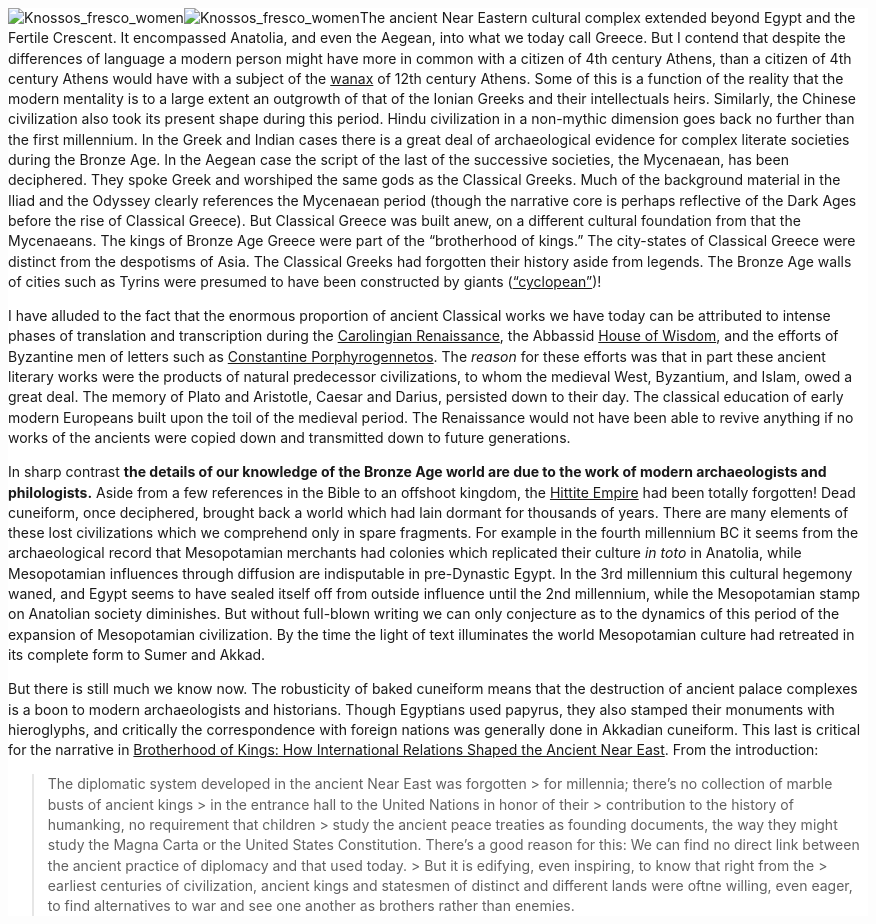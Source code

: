 ![Knossos_fresco_women](https://i0.wp.com/blogs.discovermagazine.com/gnxp/files/2010/07/Knossos_fresco_women.jpg?resize=200%2C125)![Knossos_fresco_women](https://i0.wp.com/blogs.discovermagazine.com/gnxp/files/2010/07/Knossos_fresco_women.jpg?resize=200%2C125)The ancient Near Eastern cultural complex extended beyond Egypt and the Fertile Crescent. It encompassed Anatolia, and even the Aegean, into what we today call Greece. But I contend that despite the differences of language a modern person might have more in common with a citizen of 4th century Athens, than a citizen of 4th century Athens would have with a subject of the [wanax](http://www.britannica.com/EBchecked/topic/635245/wanax) of 12th century Athens. Some of this is a function of the reality that the modern mentality is to a large extent an outgrowth of that of the Ionian Greeks and their intellectuals heirs. Similarly, the Chinese civilization also took its present shape during this period. Hindu civilization in a non-mythic dimension goes back no further than the first millennium. In the Greek and Indian cases there is a great deal of archaeological evidence for complex literate societies during the Bronze Age. In the Aegean case the script of the last of the successive societies, the Mycenaean, has been deciphered. They spoke Greek and worshiped the same gods as the Classical Greeks. Much of the background material in the Iliad and the Odyssey clearly references the Mycenaean period (though the narrative core is perhaps reflective of the Dark Ages before the rise of Classical Greece). But Classical Greece was built anew, on a different cultural foundation from that the Mycenaeans. The kings of Bronze Age Greece were part of the “brotherhood of kings.” The city-states of Classical Greece were distinct from the despotisms of Asia. The Classical Greeks had forgotten their history aside from legends. The Bronze Age walls of cities such as Tyrins were presumed to have been constructed by giants ([“cyclopean”](https://en.wikipedia.org/wiki/Cyclopean_masonry))!

I have alluded to the fact that the enormous proportion of ancient Classical works we have today can be attributed to intense phases of translation and transcription during the [Carolingian Renaissance](https://en.wikipedia.org/wiki/Carolingian_Renaissance), the Abbassid [House of Wisdom](https://en.wikipedia.org/wiki/House_of_wisdom), and the efforts of Byzantine men of letters such as [Constantine Porphyrogennetos](https://en.wikipedia.org/wiki/Constantine_VII_Porphyrogenitus#Literary_and_political_activity). The *reason* for these efforts was that in part these ancient literary works were the products of natural predecessor civilizations, to whom the medieval West, Byzantium, and Islam, owed a great deal. The memory of Plato and Aristotle, Caesar and Darius, persisted down to their day. The classical education of early modern Europeans built upon the toil of the medieval period. The Renaissance would not have been able to revive anything if no works of the ancients were copied down and transmitted down to future generations.

In sharp contrast **the details of our knowledge of the Bronze Age world are due to the work of modern archaeologists and philologists.** Aside from a few references in the Bible to an offshoot kingdom, the [Hittite Empire](https://en.wikipedia.org/wiki/Hittites) had been totally forgotten! Dead cuneiform, once deciphered, brought back a world which had lain dormant for thousands of years. There are many elements of these lost civilizations which we comprehend only in spare fragments. For example in the fourth millennium BC it seems from the archaeological record that Mesopotamian merchants had colonies which replicated their culture *in toto* in Anatolia, while Mesopotamian influences through diffusion are indisputable in pre-Dynastic Egypt. In the 3rd millennium this cultural hegemony waned, and Egypt seems to have sealed itself off from outside influence until the 2nd millennium, while the Mesopotamian stamp on Anatolian society diminishes. But without full-blown writing we can only conjecture as to the dynamics of this period of the expansion of Mesopotamian civilization. By the time the light of text illuminates the world Mesopotamian culture had retreated in its complete form to Sumer and Akkad.

But there is still much we know now. The robusticity of baked cuneiform means that the destruction of ancient palace complexes is a boon to modern archaeologists and historians. Though Egyptians used papyrus, they also stamped their monuments with hieroglyphs, and critically the correspondence with foreign nations was generally done in Akkadian cuneiform. This last is critical for the narrative in [Brotherhood of Kings: How International Relations Shaped the Ancient Near East](https://www.amazon.com/exec/obidos/ASIN/0195313984/geneexpressio-20). From the introduction:

> The diplomatic system developed in the ancient Near East was forgotten > for millennia; there’s no collection of marble busts of ancient kings > in the entrance hall to the United Nations in honor of their > contribution to the history of humanking, no requirement that children > study the ancient peace treaties as founding documents, the way they might study the Magna Carta or the United States Constitution. There’s a good reason for this: We can find no direct link between the ancient practice of diplomacy and that used today. >
> But it is edifying, even inspiring, to know that right from the > earliest centuries of civilization, ancient kings and statesmen of distinct and different lands were oftne willing, even eager, to find alternatives to war and see one another as brothers rather than enemies.
